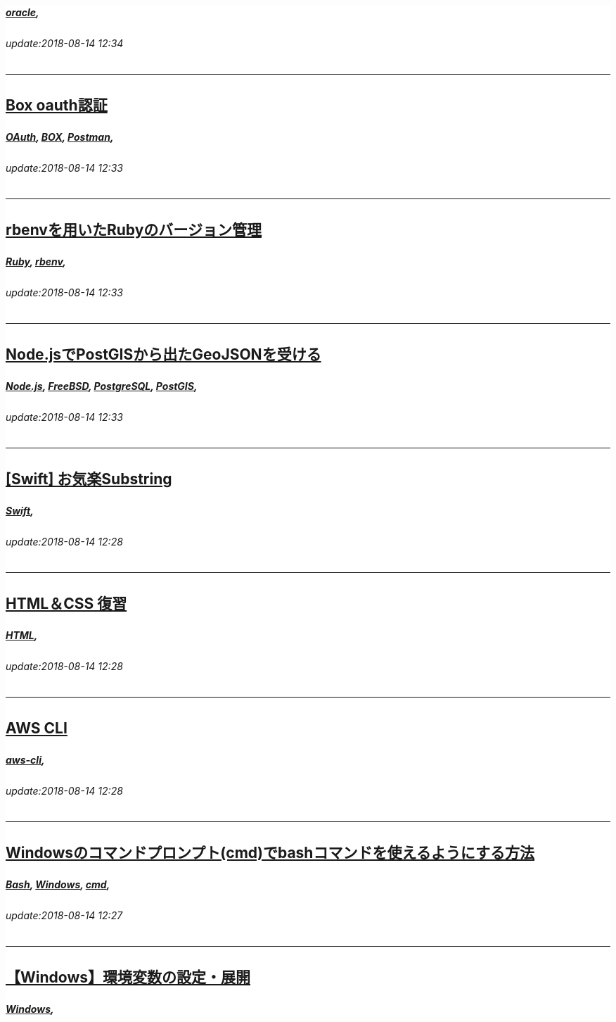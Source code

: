 ##### [oracle](https://qiita.com/tags/oracle), 
###### update:2018-08-14 12:34
---
## [Box oauth認証](https://qiita.com/daichiiiiiii/items/3eb9b761387d5f3727d6)
##### [OAuth](https://qiita.com/tags/OAuth), [BOX](https://qiita.com/tags/BOX), [Postman](https://qiita.com/tags/Postman), 
###### update:2018-08-14 12:33
---
## [rbenvを用いたRubyのバージョン管理](https://qiita.com/jonghyo/items/abdcf9cc5904c6d15f10)
##### [Ruby](https://qiita.com/tags/Ruby), [rbenv](https://qiita.com/tags/rbenv), 
###### update:2018-08-14 12:33
---
## [Node.jsでPostGISから出たGeoJSONを受ける](https://qiita.com/yellow_73/items/146d30c0eec6fc1d7f73)
##### [Node.js](https://qiita.com/tags/Node.js), [FreeBSD](https://qiita.com/tags/FreeBSD), [PostgreSQL](https://qiita.com/tags/PostgreSQL), [PostGIS](https://qiita.com/tags/PostGIS), 
###### update:2018-08-14 12:33
---
## [[Swift] お気楽Substring](https://qiita.com/masakihori/items/889cb5496f53cfff5b43)
##### [Swift](https://qiita.com/tags/Swift), 
###### update:2018-08-14 12:28
---
## [HTML＆CSS 復習](https://qiita.com/matsuotaiga/items/9133c972ff89cc523b15)
##### [HTML](https://qiita.com/tags/HTML), 
###### update:2018-08-14 12:28
---
## [AWS CLI](https://qiita.com/kazu56/items/403a55e7f4d0f7fbec0a)
##### [aws-cli](https://qiita.com/tags/aws-cli), 
###### update:2018-08-14 12:28
---
## [Windowsのコマンドプロンプト(cmd)でbashコマンドを使えるようにする方法](https://qiita.com/jonghyo/items/655ce8fc97ae25e3b43d)
##### [Bash](https://qiita.com/tags/Bash), [Windows](https://qiita.com/tags/Windows), [cmd](https://qiita.com/tags/cmd), 
###### update:2018-08-14 12:27
---
## [【Windows】環境変数の設定・展開](https://qiita.com/kazu56/items/4bd53ab18083febbb1c6)
##### [Windows](https://qiita.com/tags/Windows), 